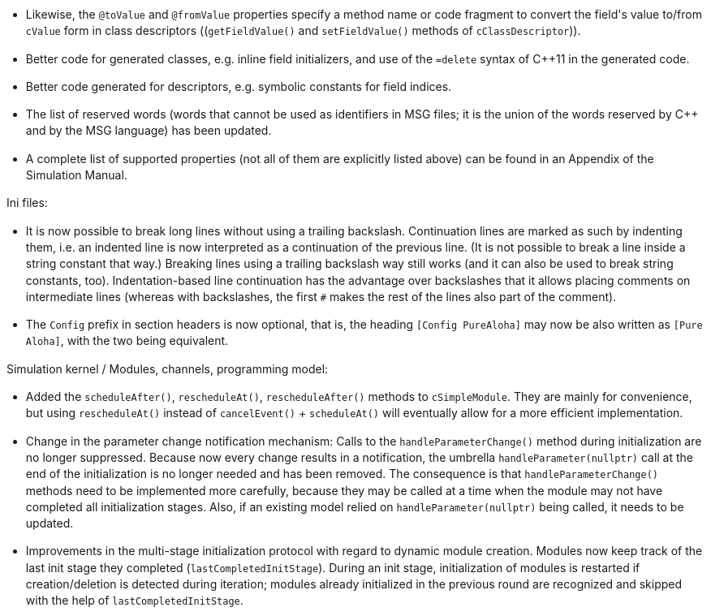   - Likewise, the `@toValue` and `@fromValue` properties specify a method name
    or code fragment to convert the field's value to/from `cValue` form in class
    descriptors ((`getFieldValue()` and `setFieldValue()` methods of
    `cClassDescriptor`)).

  - Better code for generated classes, e.g. inline field initializers, and use
    of the `=delete` syntax of C++11 in the generated code.

  - Better code generated for descriptors, e.g. symbolic constants for
    field indices.

  - The list of reserved words (words that cannot be used as identifiers in MSG
    files; it is the union of the words reserved by C++ and by the MSG language)
    has been updated.

  - A complete list of supported properties (not all of them are explicitly
    listed above) can be found in an Appendix of the Simulation Manual.

Ini files:

  - It is now possible to break long lines without using a trailing backslash.
    Continuation lines are marked as such by indenting them, i.e. an indented
    line is now interpreted as a continuation of the previous line. (It is not
    possible to break a line inside a string constant that way.) Breaking lines
    using a trailing backslash way still works (and it can also be used to break
    string constants, too). Indentation-based line continuation has the
    advantage over backslashes that it allows placing comments on intermediate
    lines (whereas with backslashes, the first `#` makes the rest of the lines
    also part of the comment).

  - The `Config` prefix in section headers is now optional, that is, the heading
    `[Config PureAloha]` may now be also written as `[PureAloha]`, with the two
    being equivalent.

Simulation kernel / Modules, channels, programming model:

  - Added the `scheduleAfter()`, `rescheduleAt()`, `rescheduleAfter()` methods
    to `cSimpleModule`. They are mainly for convenience, but using
    `rescheduleAt()` instead of `cancelEvent()` + `scheduleAt()` will eventually
    allow for a more efficient implementation.

  - Change in the parameter change notification mechanism: Calls to the
    `handleParameterChange()` method during initialization are no longer
    suppressed. Because now every change results in a notification, the
    umbrella `handleParameter(nullptr)` call at the end of the initialization
    is no longer needed and has been removed. The consequence is that
    `handleParameterChange()` methods need to be implemented more carefully,
    because they may be called at a time when the module may not have
    completed all initialization stages. Also, if an existing model relied on
    `handleParameter(nullptr)` being called, it needs to be updated.

  - Improvements in the multi-stage initialization protocol with regard to
    dynamic module creation. Modules now keep track of the last init stage
    they completed (`lastCompletedInitStage`). During an init stage, initialization
    of modules is restarted if creation/deletion is detected during iteration;
    modules already initialized in the previous round are recognized and skipped
    with the help of `lastCompletedInitStage`.
